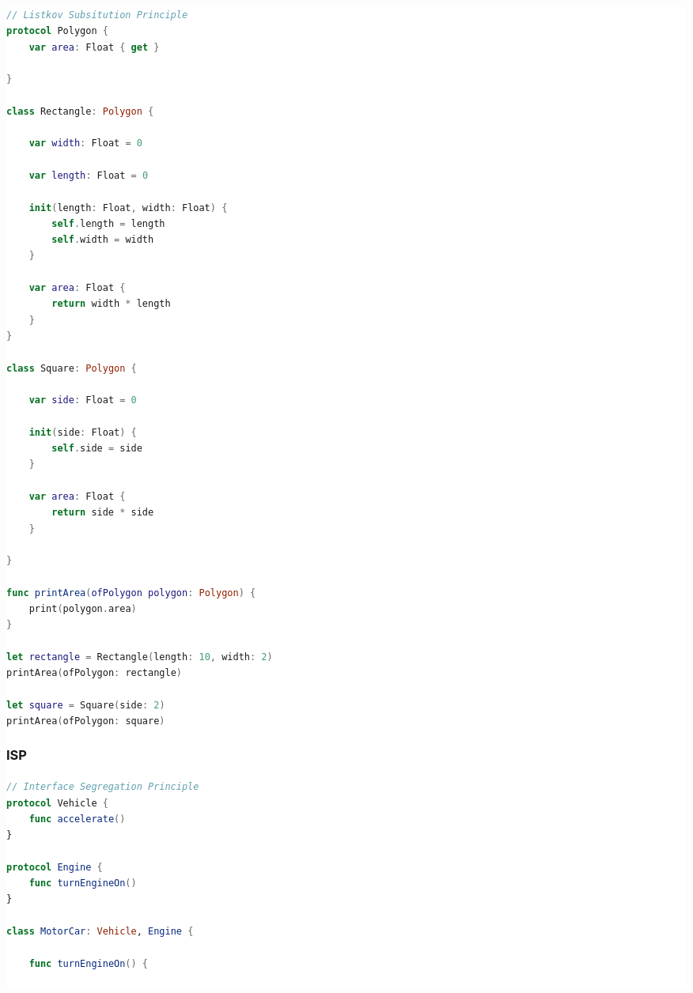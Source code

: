 ```swift
// Listkov Subsitution Principle
protocol Polygon {
    var area: Float { get }
    
}

class Rectangle: Polygon {
    
    var width: Float = 0
    
    var length: Float = 0
    
    init(length: Float, width: Float) {
        self.length = length
        self.width = width
    }
    
    var area: Float {
        return width * length
    }
}

class Square: Polygon {
    
    var side: Float = 0
    
    init(side: Float) {
        self.side = side
    }
    
    var area: Float {
        return side * side
    }
    
}

func printArea(ofPolygon polygon: Polygon) {
    print(polygon.area)
}

let rectangle = Rectangle(length: 10, width: 2)
printArea(ofPolygon: rectangle)

let square = Square(side: 2)
printArea(ofPolygon: square)
```

### ISP

```swift
// Interface Segregation Principle
protocol Vehicle {
    func accelerate()
}

protocol Engine {
    func turnEngineOn()
}

class MotorCar: Vehicle, Engine {
    
    func turnEngineOn() {
        
```